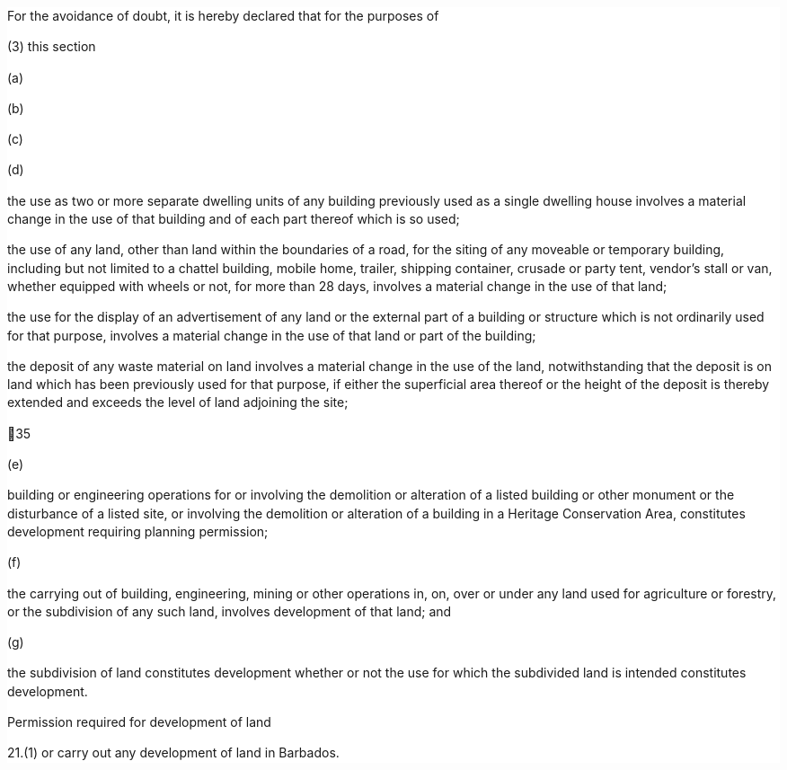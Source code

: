 For the avoidance of doubt, it is hereby declared that for the purposes of

(3)
this section

(a)

(b)

(c)

(d)

the  use  as  two  or  more  separate  dwelling  units  of  any  building
previously used as a single dwelling house involves a material change
in the use of that building and of each part thereof which is so used;

the use of any land, other than land within the boundaries of a road, for
the siting of any moveable or temporary building, including but not
limited to a chattel building, mobile home, trailer, shipping container,
crusade  or  party  tent,  vendor’s  stall  or  van,  whether  equipped  with
wheels or not, for more than 28 days, involves a material change in the
use of that land;

the use for the display of an advertisement of any land or the external
part  of  a  building  or  structure  which  is  not  ordinarily  used  for  that
purpose, involves a material change in the use of that land or part of
the building;

the deposit of any waste material on land involves a material change
in the use of the land, notwithstanding that the deposit is on land which
has been previously used for that purpose, if either the superficial area
thereof or the height of the deposit is thereby extended and exceeds the
level of land adjoining the site;

35

(e)

building or engineering operations for or involving the demolition or
alteration of a listed building or other monument or the disturbance of
a listed site, or involving the demolition or alteration of a building in
a  Heritage  Conservation  Area,  constitutes  development  requiring
planning permission;

(f)

the carrying out of building, engineering, mining or other operations
in, on, over or under any land used for agriculture or forestry, or the
subdivision of any such land, involves development of that land; and

(g)

the subdivision of land constitutes development whether or not the use
for which the subdivided land is intended constitutes development.

Permission required for development of land

21.(1)
or carry out any development of land in Barbados.
